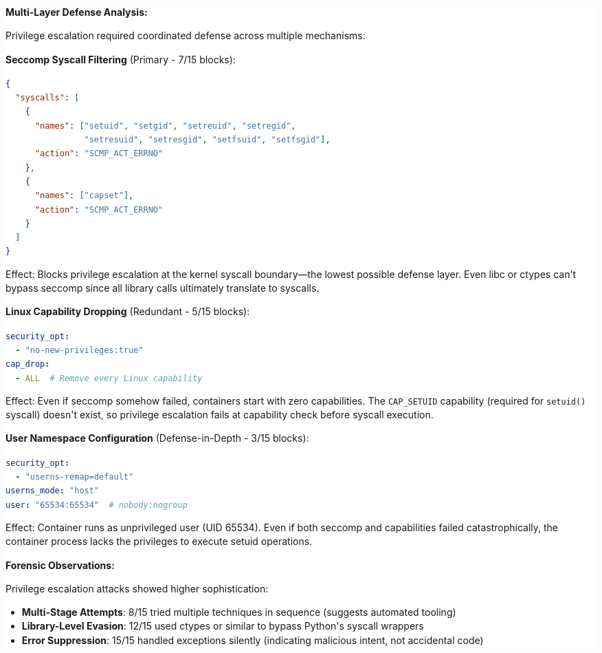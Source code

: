 **Multi-Layer Defense Analysis:**

Privilege escalation required coordinated defense across multiple mechanisms:

**Seccomp Syscall Filtering** (Primary - 7/15 blocks):
```json
{
  "syscalls": [
    {
      "names": ["setuid", "setgid", "setreuid", "setregid",
                "setresuid", "setresgid", "setfsuid", "setfsgid"],
      "action": "SCMP_ACT_ERRNO"
    },
    {
      "names": ["capset"],
      "action": "SCMP_ACT_ERRNO"
    }
  ]
}
```

Effect: Blocks privilege escalation at the kernel syscall boundary—the lowest possible defense layer. Even libc or ctypes can't bypass seccomp since all library calls ultimately translate to syscalls.

**Linux Capability Dropping** (Redundant - 5/15 blocks):
```yaml
security_opt:
  - "no-new-privileges:true"
cap_drop:
  - ALL  # Remove every Linux capability
```

Effect: Even if seccomp somehow failed, containers start with zero capabilities. The `CAP_SETUID` capability (required for `setuid()` syscall) doesn't exist, so privilege escalation fails at capability check before syscall execution.

**User Namespace Configuration** (Defense-in-Depth - 3/15 blocks):
```yaml
security_opt:
  - "userns-remap=default"
userns_mode: "host"
user: "65534:65534"  # nobody:nogroup
```

Effect: Container runs as unprivileged user (UID 65534). Even if both seccomp and capabilities failed catastrophically, the container process lacks the privileges to execute setuid operations.

**Forensic Observations:**

Privilege escalation attacks showed higher sophistication:

- **Multi-Stage Attempts**: 8/15 tried multiple techniques in sequence (suggests automated tooling)
- **Library-Level Evasion**: 12/15 used ctypes or similar to bypass Python's syscall wrappers
- **Error Suppression**: 15/15 handled exceptions silently (indicating malicious intent, not accidental code)
